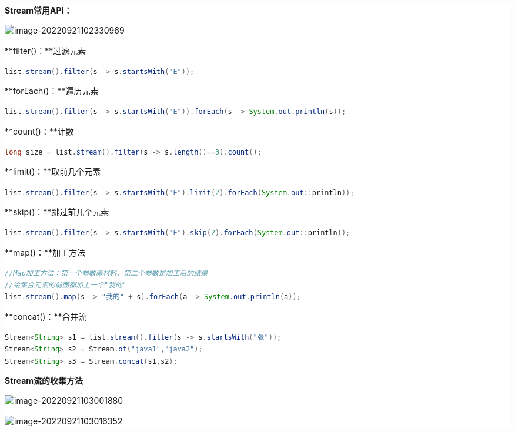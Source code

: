 

**Stream常用API：**

![image-20220921102330969](C:\Users\52677\AppData\Roaming\Typora\typora-user-images\image-20220921102330969.png)

**filter()：**过滤元素

```java
list.stream().filter(s -> s.startsWith("E"));
```

**forEach()：**遍历元素

```java
list.stream().filter(s -> s.startsWith("E")).forEach(s -> System.out.println(s));
```

**count()：**计数

```java
long size = list.stream().filter(s -> s.length()==3).count();
```

**limit()：**取前几个元素

```java
list.stream().filter(s -> s.startsWith("E").limit(2).forEach(System.out::println));
```

**skip()：**跳过前几个元素

```java
list.stream().filter(s -> s.startsWith("E").skip(2).forEach(System.out::println));
```

**map()：**加工方法

```java
//Map加工方法：第一个参数原材料，第二个参数是加工后的结果
//给集合元素的前面都加上一个"我的"
list.stream().map(s -> "我的" + s).forEach(a -> System.out.println(a));
```

**concat()：**合并流

```java
Stream<String> s1 = list.stream().filter(s -> s.startsWith("张"));
Stream<String> s2 = Stream.of("java1","java2");
Stream<String> s3 = Stream.concat(s1,s2);
```



**Stream流的收集方法**

![image-20220921103001880](C:\Users\52677\AppData\Roaming\Typora\typora-user-images\image-20220921103001880.png)

![image-20220921103016352](C:\Users\52677\AppData\Roaming\Typora\typora-user-images\image-20220921103016352.png)




